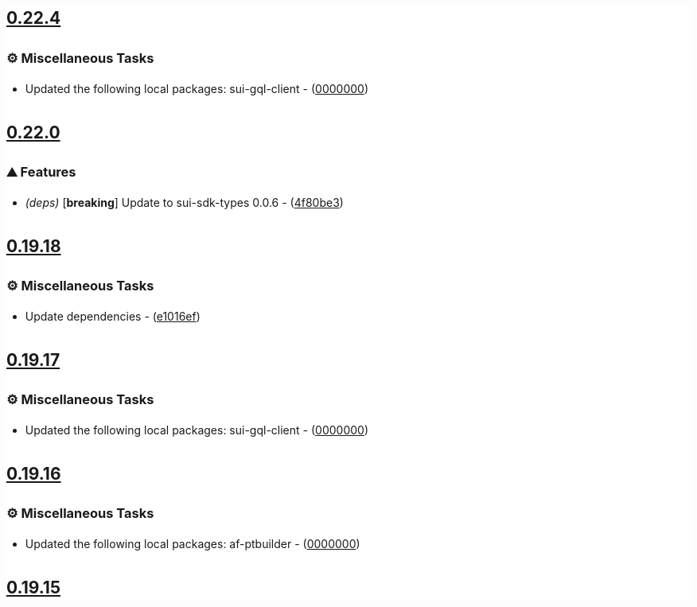 ## [0.22.4](https://github.com/AftermathFinance/aftermath-sdk-rust/compare/af-pyth-wrapper-v0.22.3...af-pyth-wrapper-v0.22.4)

### ⚙️ Miscellaneous Tasks

- Updated the following local packages: sui-gql-client - ([0000000](https://github.com/AftermathFinance/aftermath-sdk-rust/commit/0000000))


## [0.22.0](https://github.com/AftermathFinance/aftermath-sdk-rust/compare/af-pyth-wrapper-v0.21.0...af-pyth-wrapper-v0.22.0)

### ⛰️ Features

- *(deps)* [**breaking**] Update to sui-sdk-types 0.0.6 - ([4f80be3](https://github.com/AftermathFinance/aftermath-sdk-rust/commit/4f80be3cf395982d362fd2f368bd2b0538b89181))


## [0.19.18](https://github.com/AftermathFinance/aftermath-sdk-rust/compare/af-pyth-wrapper-v0.19.17...af-pyth-wrapper-v0.19.18)

### ⚙️ Miscellaneous Tasks

- Update dependencies - ([e1016ef](https://github.com/AftermathFinance/aftermath-sdk-rust/commit/e1016ef1344da5430d48f94a7490f3cd7140b10d))


## [0.19.17](https://github.com/AftermathFinance/aftermath-sdk-rust/compare/af-pyth-wrapper-v0.19.16...af-pyth-wrapper-v0.19.17)

### ⚙️ Miscellaneous Tasks

- Updated the following local packages: sui-gql-client - ([0000000](https://github.com/AftermathFinance/aftermath-sdk-rust/commit/0000000))


## [0.19.16](https://github.com/AftermathFinance/aftermath-sdk-rust/compare/af-pyth-wrapper-v0.19.15...af-pyth-wrapper-v0.19.16)

### ⚙️ Miscellaneous Tasks

- Updated the following local packages: af-ptbuilder - ([0000000](https://github.com/AftermathFinance/aftermath-sdk-rust/commit/0000000))


## [0.19.15](https://github.com/AftermathFinance/aftermath-sdk-rust/compare/af-pyth-wrapper-v0.19.14...af-pyth-wrapper-v0.19.15)
